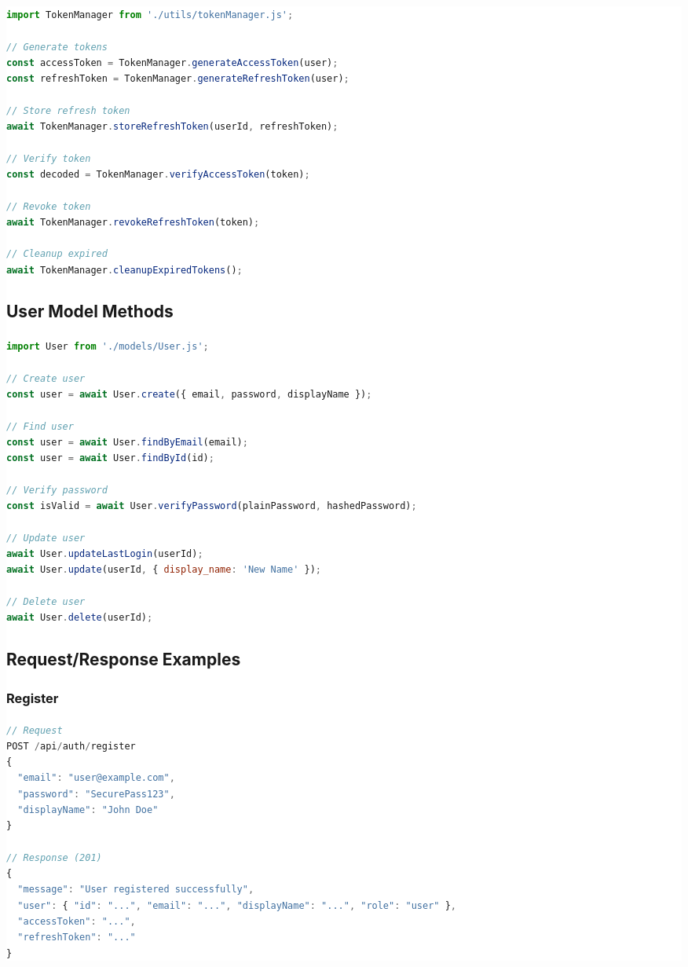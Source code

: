 ```javascript
import TokenManager from './utils/tokenManager.js';

// Generate tokens
const accessToken = TokenManager.generateAccessToken(user);
const refreshToken = TokenManager.generateRefreshToken(user);

// Store refresh token
await TokenManager.storeRefreshToken(userId, refreshToken);

// Verify token
const decoded = TokenManager.verifyAccessToken(token);

// Revoke token
await TokenManager.revokeRefreshToken(token);

// Cleanup expired
await TokenManager.cleanupExpiredTokens();
```

## User Model Methods

```javascript
import User from './models/User.js';

// Create user
const user = await User.create({ email, password, displayName });

// Find user
const user = await User.findByEmail(email);
const user = await User.findById(id);

// Verify password
const isValid = await User.verifyPassword(plainPassword, hashedPassword);

// Update user
await User.updateLastLogin(userId);
await User.update(userId, { display_name: 'New Name' });

// Delete user
await User.delete(userId);
```

## Request/Response Examples

### Register
```javascript
// Request
POST /api/auth/register
{
  "email": "user@example.com",
  "password": "SecurePass123",
  "displayName": "John Doe"
}

// Response (201)
{
  "message": "User registered successfully",
  "user": { "id": "...", "email": "...", "displayName": "...", "role": "user" },
  "accessToken": "...",
  "refreshToken": "..."
}
```
